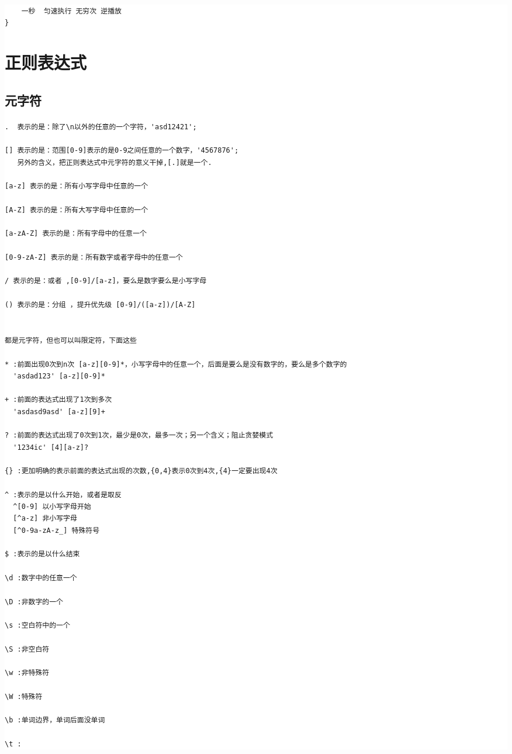 ```
	一秒  匀速执行 无穷次 逆播放
}
```

# 正则表达式

## 元字符
```
.  表示的是：除了\n以外的任意的一个字符，'asd12421';

[] 表示的是：范围[0-9]表示的是0-9之间任意的一个数字，'4567876';
   另外的含义，把正则表达式中元字符的意义干掉,[.]就是一个.

[a-z] 表示的是：所有小写字母中任意的一个

[A-Z] 表示的是：所有大写字母中任意的一个

[a-zA-Z] 表示的是：所有字母中的任意一个

[0-9-zA-Z] 表示的是：所有数字或者字母中的任意一个

/ 表示的是：或者 ,[0-9]/[a-z]，要么是数字要么是小写字母

() 表示的是：分组 ，提升优先级 [0-9]/([a-z])/[A-Z]


都是元字符，但也可以叫限定符，下面这些

* :前面出现0次到n次 [a-z][0-9]*，小写字母中的任意一个，后面是要么是没有数字的，要么是多个数字的
  'asdad123' [a-z][0-9]*

+ :前面的表达式出现了1次到多次
  'asdasd9asd' [a-z][9]+

? :前面的表达式出现了0次到1次，最少是0次，最多一次；另一个含义；阻止贪婪模式
  '1234ic' [4][a-z]?

{} :更加明确的表示前面的表达式出现的次数,{0,4}表示0次到4次,{4}一定要出现4次

^ :表示的是以什么开始，或者是取反
  ^[0-9] 以小写字母开始
  [^a-z] 非小写字母
  [^0-9a-zA-z_] 特殊符号

$ :表示的是以什么结束
  
\d :数字中的任意一个

\D :非数字的一个

\s :空白符中的一个

\S :非空白符

\w :非特殊符

\W :特殊符

\b :单词边界，单词后面没单词

\t :
```